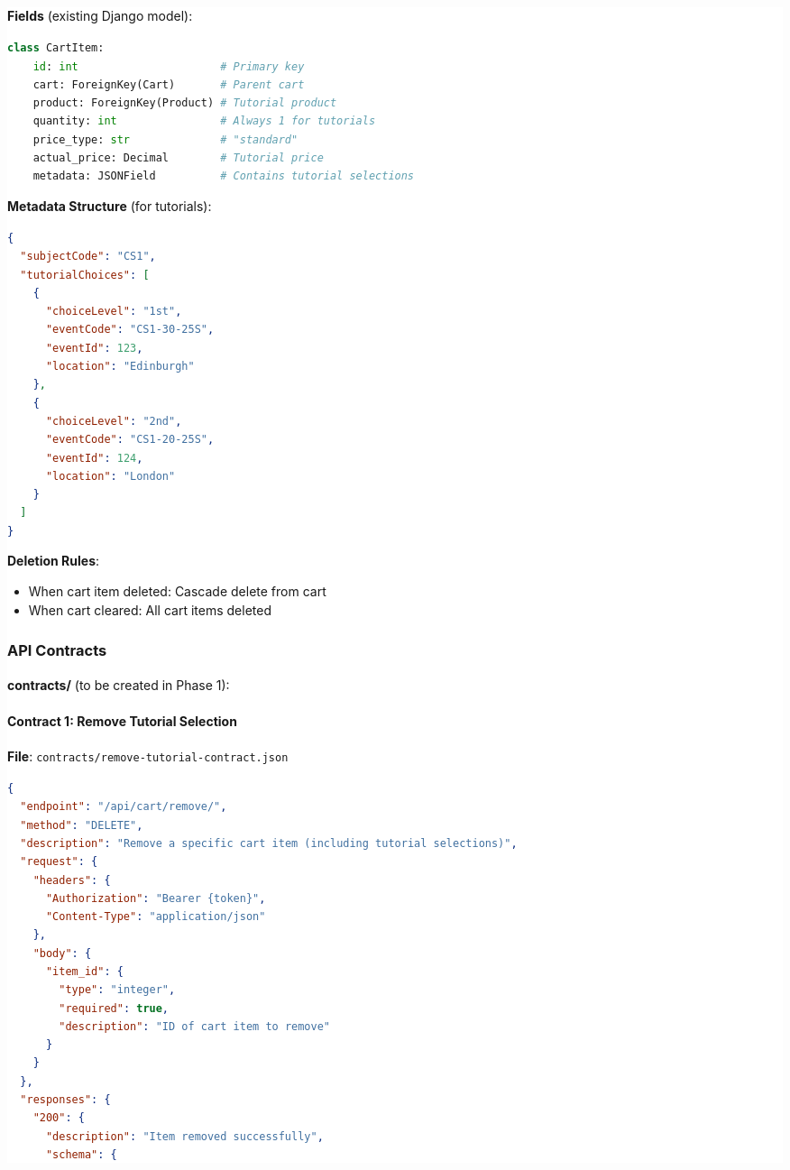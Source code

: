 **Fields** (existing Django model):
```python
class CartItem:
    id: int                      # Primary key
    cart: ForeignKey(Cart)       # Parent cart
    product: ForeignKey(Product) # Tutorial product
    quantity: int                # Always 1 for tutorials
    price_type: str              # "standard"
    actual_price: Decimal        # Tutorial price
    metadata: JSONField          # Contains tutorial selections
```

**Metadata Structure** (for tutorials):
```json
{
  "subjectCode": "CS1",
  "tutorialChoices": [
    {
      "choiceLevel": "1st",
      "eventCode": "CS1-30-25S",
      "eventId": 123,
      "location": "Edinburgh"
    },
    {
      "choiceLevel": "2nd",
      "eventCode": "CS1-20-25S",
      "eventId": 124,
      "location": "London"
    }
  ]
}
```

**Deletion Rules**:
- When cart item deleted: Cascade delete from cart
- When cart cleared: All cart items deleted

### API Contracts

**contracts/** (to be created in Phase 1):

#### Contract 1: Remove Tutorial Selection
**File**: `contracts/remove-tutorial-contract.json`

```json
{
  "endpoint": "/api/cart/remove/",
  "method": "DELETE",
  "description": "Remove a specific cart item (including tutorial selections)",
  "request": {
    "headers": {
      "Authorization": "Bearer {token}",
      "Content-Type": "application/json"
    },
    "body": {
      "item_id": {
        "type": "integer",
        "required": true,
        "description": "ID of cart item to remove"
      }
    }
  },
  "responses": {
    "200": {
      "description": "Item removed successfully",
      "schema": {
```